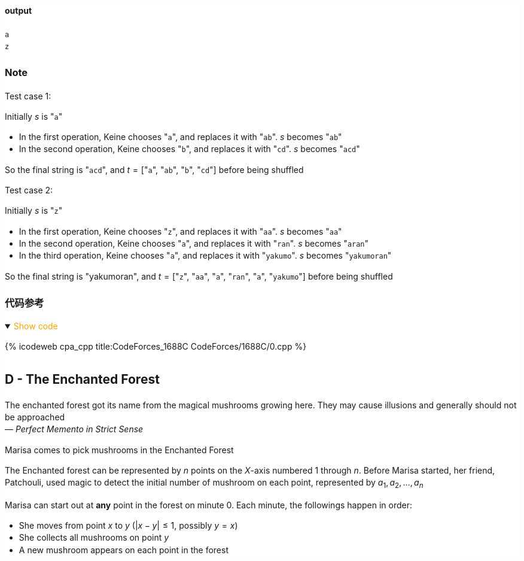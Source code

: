 #### output

```output1
a
z
```

### Note

Test case 1:

Initially $s$ is "`a`"

- In the first operation, Keine chooses "`a`", and replaces it with "`ab`". $s$ becomes "`ab`"
- In the second operation, Keine chooses "`b`", and replaces it with "`cd`". $s$ becomes "`acd`"

So the final string is "`acd`", and $t=[$"`a`", "`ab`", "`b`", "`cd`"$]$ before being shuffled

Test case 2:

Initially $s$ is "`z`"

- In the first operation, Keine chooses "`z`", and replaces it with "`aa`". $s$ becomes "`aa`"
- In the second operation, Keine chooses "`a`", and replaces it with "`ran`". $s$ becomes "`aran`"
- In the third operation, Keine chooses "`a`", and replaces it with "`yakumo`". $s$ becomes "`yakumoran`"

So the final string is "yakumoran", and $t=[$"`z`", "`aa`", "`a`", "`ran`", "`a`", "`yakumo`"$]$ before being shuffled

### 代码参考

<details open>
<summary><font color='orange'>Show code</font></summary>

{% icodeweb cpa_cpp title:CodeForces_1688C CodeForces/1688C/0.cpp %}

</details>

## D - The Enchanted Forest

<div class="epigraph-text">The enchanted forest got its name from the magical mushrooms growing here. They may cause illusions and generally should not be approached</div>
<div class="epigraph-source">— <i>Perfect Memento in Strict Sense</i></div>

Marisa comes to pick mushrooms in the Enchanted Forest

The Enchanted forest can be represented by $n$ points on the $X$-axis numbered $1$ through $n$. Before Marisa started, her friend, Patchouli, used magic to detect the initial number of mushroom on each point, represented by $a_1,a_2,\ldots,a_n$

Marisa can start out at **any** point in the forest on minute $0$. Each minute, the followings happen in order:

- She moves from point $x$ to $y$ ($|x-y|\le 1$, possibly $y=x$)
- She collects all mushrooms on point $y$
- A new mushroom appears on each point in the forest
